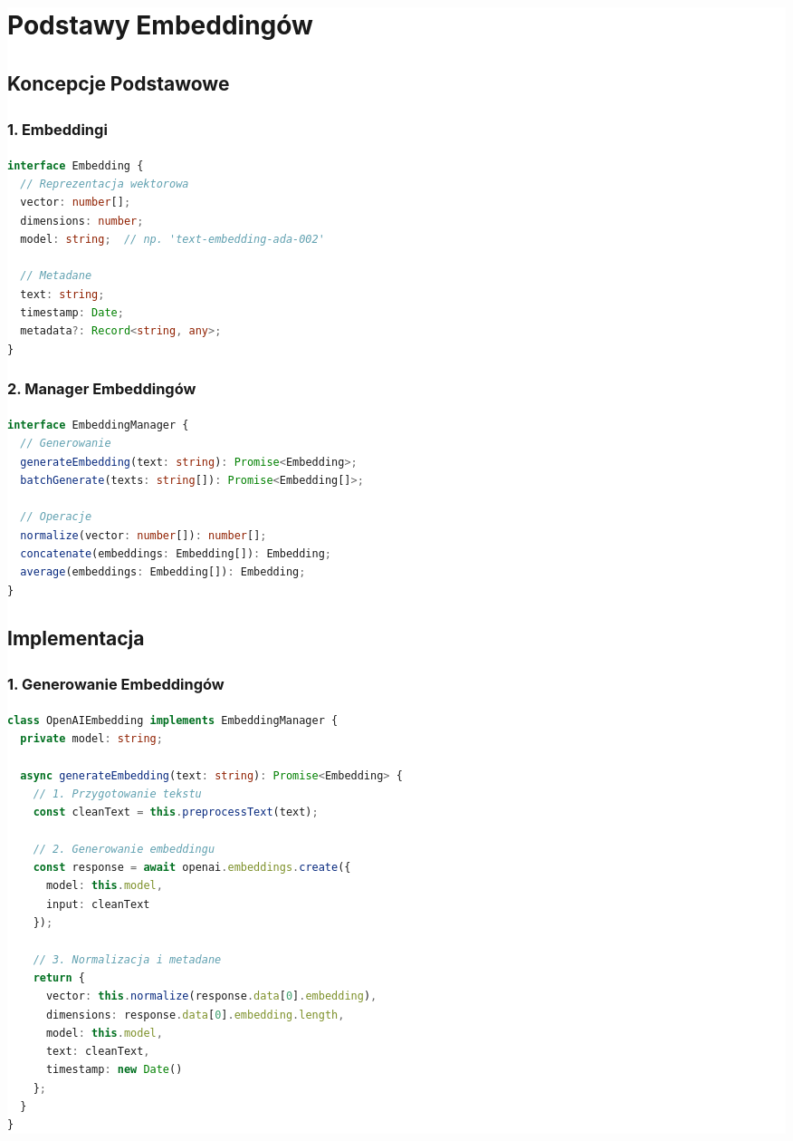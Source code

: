 
# Podstawy Embeddingów

## Koncepcje Podstawowe

### 1. Embeddingi
```typescript
interface Embedding {
  // Reprezentacja wektorowa
  vector: number[];
  dimensions: number;
  model: string;  // np. 'text-embedding-ada-002'
  
  // Metadane
  text: string;
  timestamp: Date;
  metadata?: Record<string, any>;
}
```

### 2. Manager Embeddingów
```typescript
interface EmbeddingManager {
  // Generowanie
  generateEmbedding(text: string): Promise<Embedding>;
  batchGenerate(texts: string[]): Promise<Embedding[]>;
  
  // Operacje
  normalize(vector: number[]): number[];
  concatenate(embeddings: Embedding[]): Embedding;
  average(embeddings: Embedding[]): Embedding;
}
```

## Implementacja

### 1. Generowanie Embeddingów
```typescript
class OpenAIEmbedding implements EmbeddingManager {
  private model: string;
  
  async generateEmbedding(text: string): Promise<Embedding> {
    // 1. Przygotowanie tekstu
    const cleanText = this.preprocessText(text);
    
    // 2. Generowanie embeddingu
    const response = await openai.embeddings.create({
      model: this.model,
      input: cleanText
    });
    
    // 3. Normalizacja i metadane
    return {
      vector: this.normalize(response.data[0].embedding),
      dimensions: response.data[0].embedding.length,
      model: this.model,
      text: cleanText,
      timestamp: new Date()
    };
  }
}
```